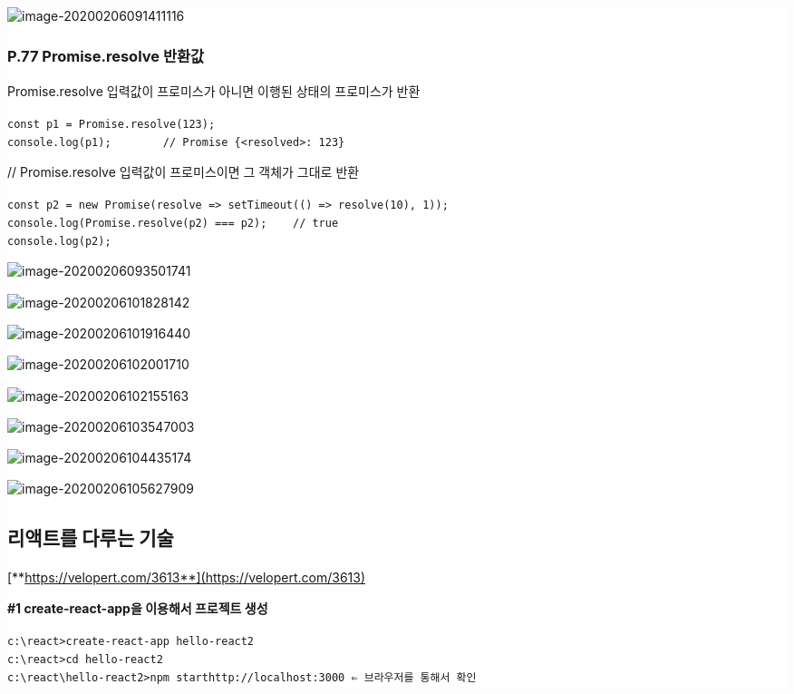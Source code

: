 

![image-20200206091411116](images/image-20200206091411116.png)

### P.77 Promise.resolve 반환값

Promise.resolve 입력값이 프로미스가 아니면 이행된 상태의 프로미스가 반환

```
const p1 = Promise.resolve(123);
console.log(p1);		// Promise {<resolved>: 123}
```

// Promise.resolve 입력값이 프로미스이면 그 객체가 그대로 반환

```
const p2 = new Promise(resolve => setTimeout(() => resolve(10), 1));
console.log(Promise.resolve(p2) === p2);	// true
console.log(p2);
```

![image-20200206093501741](images/image-20200206093501741.png)





![image-20200206101828142](images/image-20200206101828142.png)



![image-20200206101916440](images/image-20200206101916440.png)

![image-20200206102001710](images/image-20200206102001710.png)

![image-20200206102155163](images/image-20200206102155163.png)



![image-20200206103547003](images/image-20200206103547003.png)



![image-20200206104435174](images/image-20200206104435174.png)



![image-20200206105627909](images/image-20200206105627909.png)





## 리액트를 다루는 기술

[**https://velopert.com/3613**](https://velopert.com/3613)

**#1 create-react-app을 이용해서 프로젝트 생성**

```
c:\react>create-react-app hello-react2
c:\react>cd hello-react2
c:\react\hello-react2>npm starthttp://localhost:3000 ⇐ 브라우저를 통해서 확인
```
